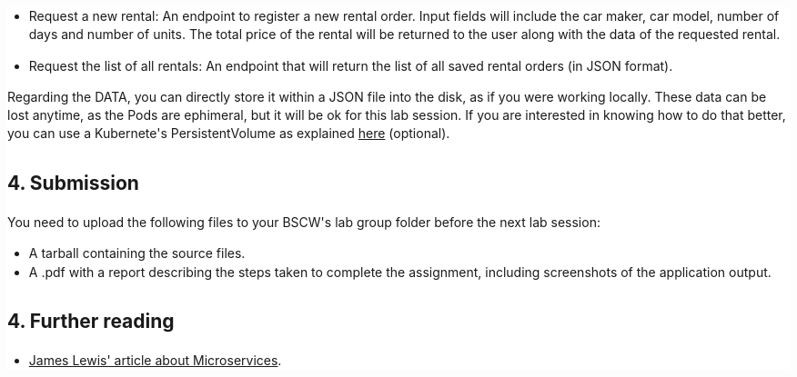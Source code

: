 - Request a new rental: An endpoint to register a new rental order. Input fields will include the car maker, car model, number of days and number of units. The total price of the rental will be returned to the user along with the data of the requested rental.
 
- Request the list of all rentals: An endpoint that will return the list of all saved rental orders (in JSON format). 

Regarding the DATA, you can directly store it within a JSON file into the disk, as if you were working locally. These data can be lost anytime, as the Pods are ephimeral, but it will be ok for this lab session. If you are interested in knowing how to do that better, you can use a Kubernete's PersistentVolume as explained [here](persistentvolume.md) (optional).

## 4.  Submission

You need to upload the following files to your BSCW's lab group folder before the next lab session:

* A tarball containing the source files.
* A .pdf with a report describing the steps taken to complete the assignment, including screenshots of the application output.   

## 4. Further reading

* [James Lewis' article about Microservices](https://martinfowler.com/articles/microservices.html).
